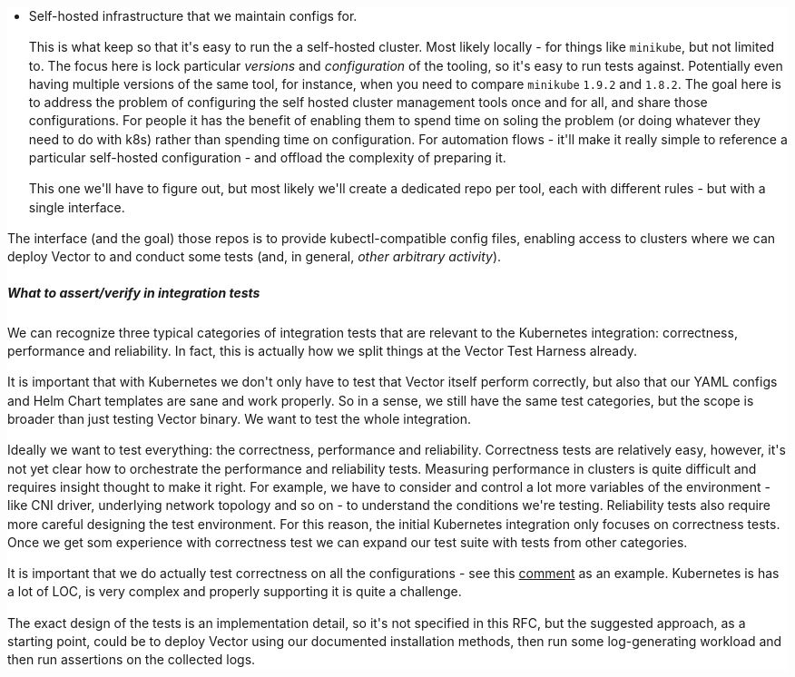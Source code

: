 - Self-hosted infrastructure that we maintain configs for.

  This is what keep so that it's easy to run the a self-hosted cluster. Most
  likely locally - for things like `minikube`, but not limited to. The focus
  here is lock particular _versions_ and _configuration_ of the tooling, so it's
  easy to run tests against. Potentially even having multiple versions of the
  same tool, for instance, when you need to compare `minikube` `1.9.2` and
  `1.8.2`.
  The goal here is to address the problem of configuring the self hosted cluster
  management tools once and for all, and share those configurations. For people
  it has the benefit of enabling them to spend time on soling the problem (or
  doing whatever they need to do with k8s) rather than spending time on
  configuration. For automation flows - it'll make it really simple to reference
  a particular self-hosted configuration - and offload the complexity of
  preparing it.

  This one we'll have to figure out, but most likely we'll create a dedicated
  repo per tool, each with different rules - but with a single interface.

The interface (and the goal) those repos is to provide kubectl-compatible config
files, enabling access to clusters where we can deploy Vector to and conduct
some tests (and, in general, _other arbitrary activity_).

##### What to assert/verify in integration tests

We can recognize three typical categories of integration tests that are relevant
to the Kubernetes integration: correctness, performance and reliability.
In fact, this is actually how we split things at the Vector Test Harness
already.

It is important that with Kubernetes we don't only have to test that Vector
itself perform correctly, but also that our YAML configs and Helm Chart
templates are sane and work properly. So in a sense, we still have the same
test categories, but the scope is broader than just testing Vector binary. We
want to test the whole integration.

Ideally we want to test everything: the correctness, performance and
reliability. Correctness tests are relatively easy, however, it's not yet clear
how to orchestrate the performance and reliability tests. Measuring performance
in clusters is quite difficult and requires insight thought to make it right.
For example, we have to consider and control a lot more variables of the
environment - like CNI driver, underlying network topology and so on - to
understand the conditions we're testing. Reliability tests also require
more careful designing the test environment.
For this reason, the initial Kubernetes integration only focuses on correctness
tests. Once we get som experience with correctness test we can expand our test
suite with tests from other categories.

It is important that we do actually test correctness on all the configurations -
see this [comment][why_so_much_configurations] as an example. Kubernetes is has
a lot of LOC, is very complex and properly supporting it is quite a challenge.

The exact design of the tests is an implementation detail, so it's not specified
in this RFC, but the suggested approach, as a starting point, could be to deploy
Vector using our documented installation methods, then run some log-generating
workload and then run assertions on the collected logs.


[anchor_file_locations]: #file-locations
[anchor_helm_vs_raw_yaml_files]: #helm-vs-raw-yaml-files
[anchor_minimal_supported_kubernetes_version]: #minimal-supported-kubernetes-version
[anchor_origin_filtering]: #origin-filtering
[anchor_resource_limits]: #resource-limits
[anchor_strategy_on_yaml_file_grouping]: #strategy-on-yaml-file-grouping
[anchor_tutorial_kubectl]: #deploy-using-kubectl
[awesome operators list]: https://github.com/operator-framework/awesome-operators
[bonzai logging operator]: https://github.com/banzaicloud/logging-operator
[chartmuseum]: https://chartmuseum.com/
[cncf_software_conformance]: https://www.cncf.io/certification/software-conformance/
[configmap_updates]: https://kubernetes.io/docs/tasks/configure-pod-container/configure-pod-configmap/#mounted-configmaps-are-updated-automatically
[container_runtimes]: https://kubernetes.io/docs/setup/production-environment/container-runtimes/
[cri_log_format]: https://github.com/kubernetes/community/blob/ee2abbf9dbfa4523b414f99a04ddc97bd38c74b2/contributors/design-proposals/node/kubelet-cri-logging.md
[downward api]: https://kubernetes.io/docs/tasks/inject-data-application/downward-api-volume-expose-pod-information/#store-pod-fields
[falco]: https://github.com/falcosecurity/falco
[filebeat k8s integration]: https://www.elastic.co/guide/en/beats/filebeat/master/running-on-kubernetes.html
[firecracker]: https://github.com/firecracker-microvm/firecracker
[fluentbit k8s integration]: https://docs.fluentbit.io/manual/installation/kubernetes
[fluentbit_daemonset]: https://raw.githubusercontent.com/fluent/fluent-bit-kubernetes-logging/master/output/elasticsearch/fluent-bit-ds.yaml
[fluentbit_installation]: https://docs.fluentbit.io/manual/installation/kubernetes#installation
[fluentbit_role]: https://raw.githubusercontent.com/fluent/fluent-bit-kubernetes-logging/master/fluent-bit-role.yaml
[fluentd k8s integration]: https://docs.fluentd.org/v/0.12/articles/kubernetes-fluentd
[fluentd_daemonset]: https://github.com/fluent/fluentd-kubernetes-daemonset/blob/master/fluentd-daemonset-papertrail.yaml
[guide_example]: https://vector.dev/guides/integrate/sources/syslog/aws_kinesis_firehose/
[gvisor]: https://github.com/google/gvisor
[helm_install]: https://cert-manager.io/docs/installation/kubernetes/
[helm_push]: https://github.com/chartmuseum/helm-push
[honeycomb integration]: https://docs.honeycomb.io/getting-data-in/integrations/kubernetes/
[influx helm charts]: https://github.com/influxdata/helm-charts
[issue#1293]: https://github.com/timberio/vector/issues/1293
[issue#1635]: https://github.com/timberio/vector/issues/1635
[issue#1816]: https://github.com/timberio/vector/issues/1867
[issue#1867]: https://github.com/timberio/vector/issues/1867
[issue#1910]: https://github.com/timberio/vector/issues/1910
[issue#2170]: https://github.com/timberio/vector/issues/2170
[issue#2171]: https://github.com/timberio/vector/issues/2171
[issue#2193]: https://github.com/timberio/vector/issues/2193
[issue#2199]: https://github.com/timberio/vector/issues/2199
[issue#2216]: https://github.com/timberio/vector/issues/2216
[issue#2218]: https://github.com/timberio/vector/issues/2218
[issue#2223]: https://github.com/timberio/vector/issues/2223
[issue#2224]: https://github.com/timberio/vector/issues/2224
[issue#2225]: https://github.com/timberio/vector/issues/2225
[json file logging driver]: https://docs.docker.com/config/containers/logging/json-file/
[jsonlines]: http://jsonlines.org/
[k8s_api_capabilities]: https://kubernetes.io/docs/reference/generated/kubernetes-api/v1.18/#capabilities-v1-core
[k8s_api_cluster_role_binding]: https://kubernetes.io/docs/reference/generated/kubernetes-api/v1.18/#clusterrolebinding-v1-rbac-authorization-k8s-io
[k8s_api_cluster_role]: https://kubernetes.io/docs/reference/generated/kubernetes-api/v1.18/#clusterrole-v1-rbac-authorization-k8s-io
[k8s_api_config_map_volume_source]: https://kubernetes.io/docs/reference/generated/kubernetes-api/v1.18/#configmapvolumesource-v1-core
[k8s_api_config_map]: https://kubernetes.io/docs/reference/generated/kubernetes-api/v1.18/#configmap-v1-core
[k8s_api_container]: https://kubernetes.io/docs/reference/generated/kubernetes-api/v1.18/#container-v1-core
[k8s_api_daemon_set_update_strategy]: https://kubernetes.io/docs/reference/generated/kubernetes-api/v1.18/#daemonsetupdatestrategy-v1-apps
[k8s_api_daemon_set]: https://kubernetes.io/docs/reference/generated/kubernetes-api/v1.18/#daemonset-v1-apps
[k8s_api_deployment]: https://kubernetes.io/docs/reference/generated/kubernetes-api/v1.18/#deployment-v1-apps
[k8s_api_event]: https://kubernetes.io/docs/reference/generated/kubernetes-api/v1.18/#event-v1-core
[k8s_api_host_path_volume_source]: https://kubernetes.io/docs/reference/generated/kubernetes-api/v1.18/#hostpathvolumesource-v1-core
[k8s_api_network_policy]: https://kubernetes.io/docs/reference/generated/kubernetes-api/v1.18/#networkpolicy-v1-networking-k8s-io
[k8s_api_pod_list_all_namespaces]: https://kubernetes.io/docs/reference/generated/kubernetes-api/v1.18/#list-all-namespaces-pod-v1-core
[k8s_api_pod_read]: https://kubernetes.io/docs/reference/generated/kubernetes-api/v1.18/#read-pod-v1-core
[k8s_api_pod_security_context]: https://kubernetes.io/docs/reference/generated/kubernetes-api/v1.18/#podsecuritycontext-v1-core
[k8s_api_pod_security_policy]: https://kubernetes.io/docs/reference/generated/kubernetes-api/v1.18/#podsecuritypolicy-v1beta1-policy
[k8s_api_pod_spec]: https://kubernetes.io/docs/reference/generated/kubernetes-api/v1.18/#podspec-v1-core
[k8s_api_pod]: https://kubernetes.io/docs/reference/generated/kubernetes-api/v1.18/#pod-v1-core
[k8s_api_priority_class]: https://kubernetes.io/docs/reference/generated/kubernetes-api/v1.18/#priorityclass-v1-scheduling-k8s-io
[k8s_api_probe]: https://kubernetes.io/docs/reference/generated/kubernetes-api/v1.18/#probe-v1-core
[k8s_api_resource_requirements]: https://kubernetes.io/docs/reference/generated/kubernetes-api/v1.18/#resourcerequirements-v1-core
[k8s_api_role_binding]: https://kubernetes.io/docs/reference/generated/kubernetes-api/v1.18/#rolebinding-v1-rbac-authorization-k8s-io
[k8s_api_role]: https://kubernetes.io/docs/reference/generated/kubernetes-api/v1.18/#role-v1-rbac-authorization-k8s-io
[k8s_api_se_linux_options]: https://kubernetes.io/docs/reference/generated/kubernetes-api/v1.18/#selinuxoptions-v1-core
[k8s_api_secret]: https://kubernetes.io/docs/reference/generated/kubernetes-api/v1.18/#secret-v1-core
[k8s_api_security_context]: https://kubernetes.io/docs/reference/generated/kubernetes-api/v1.18/#securitycontext-v1-core
[k8s_api_service_account]: https://kubernetes.io/docs/reference/generated/kubernetes-api/v1.18/#serviceaccount-v1-core
[k8s_api_sysctl]: https://kubernetes.io/docs/reference/generated/kubernetes-api/v1.18/#sysctl-v1-core
[k8s_docs_admission_controllers]: https://kubernetes.io/docs/reference/access-authn-authz/admission-controllers
[k8s_docs_audit]: https://kubernetes.io/docs/tasks/debug-application-cluster/audit/
[k8s_docs_crds]: https://kubernetes.io/docs/tasks/access-kubernetes-api/custom-resources/custom-resource-definitions/
[k8s_docs_daemon_set]: https://kubernetes.io/docs/concepts/workloads/controllers/daemonset/
[k8s_docs_node]: https://kubernetes.io/docs/concepts/architecture/nodes/
[k8s_docs_operator]: https://kubernetes.io/docs/concepts/extend-kubernetes/operator/
[k8s_docs_persistent_volumes]: https://kubernetes.io/docs/concepts/storage/persistent-volumes
[k8s_docs_pod_lifecycle_container_probes]: https://kubernetes.io/docs/concepts/workloads/pods/pod-lifecycle#container-probes
[k8s_docs_pod_security_policiy]: https://kubernetes.io/docs/concepts/policy/pod-security-policy/
[k8s_docs_pod]: https://kubernetes.io/docs/concepts/workloads/pods/pod/
[k8s_docs_priority_class]: https://kubernetes.io/docs/concepts/configuration/pod-priority-preemption/#priorityclass
[k8s_docs_rbac]: https://kubernetes.io/docs/reference/access-authn-authz/rbac/
[k8s_docs_rolling_update]: https://kubernetes.io/docs/tasks/manage-daemon/update-daemon-set/
[k8s_docs_secret]: https://kubernetes.io/docs/concepts/configuration/secret/
[k8s_docs_securing_a_cluster]: https://kubernetes.io/docs/tasks/administer-cluster/securing-a-cluster/
[k8s_docs_security_context]: https://kubernetes.io/docs/tasks/configure-pod-container/security-context
[k8s_log_path_location_docs]: https://kubernetes.io/docs/concepts/cluster-administration/logging/#logging-at-the-node-level
[k8s_src_build_container_logs_directory]: https://github.com/kubernetes/kubernetes/blob/31305966789525fca49ec26c289e565467d1f1c4/pkg/kubelet/kuberuntime/helpers.go#L173
[k8s_src_parse_funcs]: https://github.com/kubernetes/kubernetes/blob/e74ad388541b15ae7332abf2e586e2637b55d7a7/pkg/kubelet/kuberuntime/logs/logs.go#L116
[k8s_src_read_logs]: https://github.com/kubernetes/kubernetes/blob/e74ad388541b15ae7332abf2e586e2637b55d7a7/pkg/kubelet/kuberuntime/logs/logs.go#L277
[k8s_src_var_log_pods]: https://github.com/kubernetes/kubernetes/blob/58596b2bf5eb0d84128fa04d0395ddd148d96e51/pkg/kubelet/kuberuntime/kuberuntime_manager.go#L60
[kube-bench]: https://github.com/aquasecurity/kube-bench
[kubectl_rollout_restart]: https://kubernetes.io/docs/reference/generated/kubectl/kubectl-commands#-em-restart-em-
[kubernetes version and version skew support policy]: https://kubernetes.io/docs/setup/release/version-skew-policy/
[kubernetes_version_comment]: https://github.com/timberio/vector/pull/2188#discussion_r403120481
[kustomize]: https://github.com/kubernetes-sigs/kustomize
[logdna k8s integration]: https://docs.logdna.com/docs/kubernetes
[logdna_daemonset]: https://raw.githubusercontent.com/logdna/logdna-agent/master/logdna-agent-ds.yaml
[man_7_capabilities]: http://man7.org/linux/man-pages/man7/capabilities.7.html
[metrics-server]: https://github.com/kubernetes-sigs/metrics-server
[netdata]: https://github.com/netdata/netdata
[pr#2134]: https://github.com/timberio/vector/pull/2134
[pr#2188]: https://github.com/timberio/vector/pull/2188
[prometheus_kubernetes_sd_config]: https://prometheus.io/docs/prometheus/latest/configuration/configuration/#kubernetes_sd_config
[redoctober]: https://github.com/cloudflare/redoctober
[sidecar_container]: https://github.com/kubernetes/enhancements/blob/a8262db2ce38b2ec7941bdb6810a8d81c5141447/keps/sig-apps/sidecarcontainers.md
[terraform]: https://www.terraform.io/
[the chart repository guide]: https://helm.sh/docs/topics/chart_repository/
[vault]: https://www.vaultproject.io/
[vector_daemonset]: 2020-04-04-2221-kubernetes-integration/vector-daemonset.yaml
[why_so_much_configurations]: https://github.com/timberio/vector/pull/2134/files#r401634895
[windows_in_kubernetes]: https://kubernetes.io/docs/setup/production-environment/windows/intro-windows-in-kubernetes/